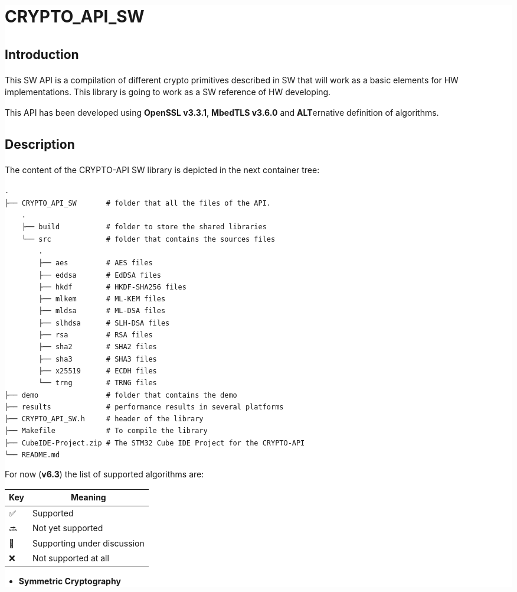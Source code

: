 # CRYPTO_API_SW

## Introduction

This SW API is a compilation of different crypto primitives described in SW that will work as a basic elements for HW implementations. This library is going to work as a SW reference of HW developing. 

This API has been developed using **OpenSSL v3.3.1**, **MbedTLS v3.6.0** and **ALT**ernative definition of algorithms.

## Description

The content of the CRYPTO-API SW library is depicted in the next container tree:
    
    .
    ├── CRYPTO_API_SW       # folder that all the files of the API.
        .
        ├── build           # folder to store the shared libraries 
        └── src             # folder that contains the sources files
            .
            ├── aes         # AES files
            ├── eddsa       # EdDSA files 
            ├── hkdf        # HKDF-SHA256 files 
            ├── mlkem       # ML-KEM files 
            ├── mldsa       # ML-DSA files 
            ├── slhdsa      # SLH-DSA files 
            ├── rsa         # RSA files 
            ├── sha2        # SHA2 files 
            ├── sha3        # SHA3 files 
            ├── x25519      # ECDH files 
            └── trng        # TRNG files
    ├── demo                # folder that contains the demo
    ├── results             # performance results in several platforms
    ├── CRYPTO_API_SW.h     # header of the library
    ├── Makefile            # To compile the library
    ├── CubeIDE-Project.zip # The STM32 Cube IDE Project for the CRYPTO-API
    └── README.md  

For now (**v6.3**) the list of supported algorithms are:

| Key    | Meaning  |
| -----  | --------- |
| ✅     | Supported |
| 🔜     | Not yet supported |
| 🔶     | Supporting under discussion |
| ❌     | Not supported at all |

- **Symmetric Cryptography**
